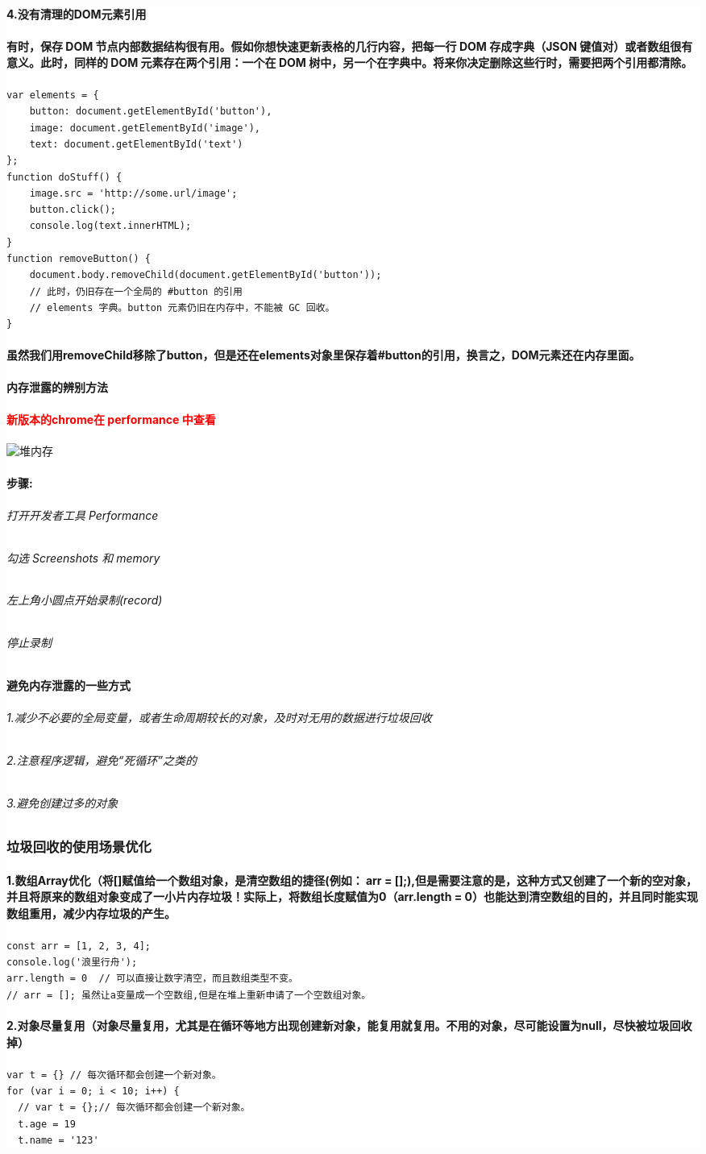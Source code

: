 #### 4.没有清理的DOM元素引用
#### 有时，保存 DOM 节点内部数据结构很有用。假如你想快速更新表格的几行内容，把每一行 DOM 存成字典（JSON 键值对）或者数组很有意义。此时，同样的 DOM 元素存在两个引用：一个在 DOM 树中，另一个在字典中。将来你决定删除这些行时，需要把两个引用都清除。

```
var elements = {
    button: document.getElementById('button'),
    image: document.getElementById('image'),
    text: document.getElementById('text')
};
function doStuff() {
    image.src = 'http://some.url/image';
    button.click();
    console.log(text.innerHTML);
}
function removeButton() {
    document.body.removeChild(document.getElementById('button'));
    // 此时，仍旧存在一个全局的 #button 的引用
    // elements 字典。button 元素仍旧在内存中，不能被 GC 回收。
}
```
#### 虽然我们用removeChild移除了button，但是还在elements对象里保存着#button的引用，换言之，DOM元素还在内存里面。

#### 内存泄露的辨别方法
#### <span style="color:red">新版本的chrome在 performance 中查看</span>


![堆内存](https://user-gold-cdn.xitu.io/2019/4/20/16a3b6324be7f2d3?imageView2/0/w/1280/h/960/format/webp/ignore-error/1)

#### 步骤:
###### 打开开发者工具 Performance
###### 勾选 Screenshots 和 memory
###### 左上角小圆点开始录制(record)
###### 停止录制

#### 避免内存泄露的一些方式
###### 1.减少不必要的全局变量，或者生命周期较长的对象，及时对无用的数据进行垃圾回收
###### 2.注意程序逻辑，避免“死循环”之类的
###### 3.避免创建过多的对象

### 垃圾回收的使用场景优化
#### 1.数组Array优化（将[]赋值给一个数组对象，是清空数组的捷径(例如： arr = [];),但是需要注意的是，这种方式又创建了一个新的空对象，并且将原来的数组对象变成了一小片内存垃圾！实际上，将数组长度赋值为0（arr.length = 0）也能达到清空数组的目的，并且同时能实现数组重用，减少内存垃圾的产生。
```
const arr = [1, 2, 3, 4];
console.log('浪里行舟');
arr.length = 0  // 可以直接让数字清空，而且数组类型不变。
// arr = []; 虽然让a变量成一个空数组,但是在堆上重新申请了一个空数组对象。
```
#### 2.对象尽量复用（对象尽量复用，尤其是在循环等地方出现创建新对象，能复用就复用。不用的对象，尽可能设置为null，尽快被垃圾回收掉）
```
var t = {} // 每次循环都会创建一个新对象。
for (var i = 0; i < 10; i++) {
  // var t = {};// 每次循环都会创建一个新对象。
  t.age = 19
  t.name = '123'
```